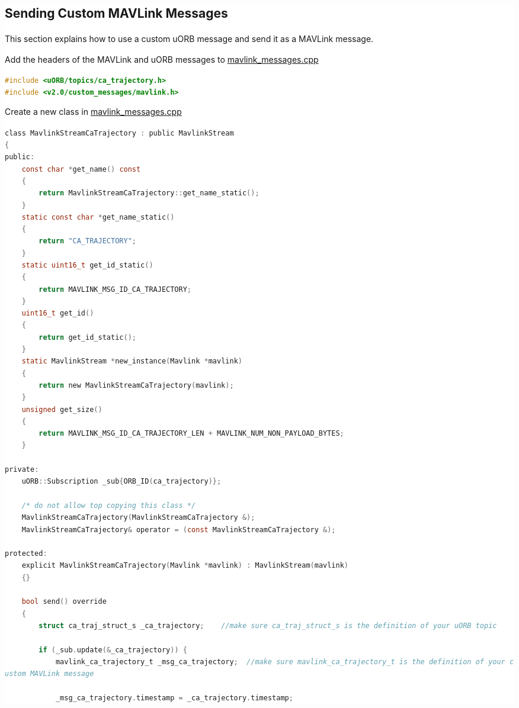 
## Sending Custom MAVLink Messages

This section explains how to use a custom uORB message and send it as a MAVLink message.

Add the headers of the MAVLink and uORB messages to [mavlink_messages.cpp](https://github.com/PX4/PX4-Autopilot/blob/release/1.14/src/modules/mavlink/mavlink_messages.cpp)

```C
#include <uORB/topics/ca_trajectory.h>
#include <v2.0/custom_messages/mavlink.h>
```

Create a new class in [mavlink_messages.cpp](https://github.com/PX4/PX4-Autopilot/blob/release/1.14/src/modules/mavlink/mavlink_messages.cpp#L2193)

```C
class MavlinkStreamCaTrajectory : public MavlinkStream
{
public:
    const char *get_name() const
    {
        return MavlinkStreamCaTrajectory::get_name_static();
    }
    static const char *get_name_static()
    {
        return "CA_TRAJECTORY";
    }
    static uint16_t get_id_static()
    {
        return MAVLINK_MSG_ID_CA_TRAJECTORY;
    }
    uint16_t get_id()
    {
        return get_id_static();
    }
    static MavlinkStream *new_instance(Mavlink *mavlink)
    {
        return new MavlinkStreamCaTrajectory(mavlink);
    }
    unsigned get_size()
    {
        return MAVLINK_MSG_ID_CA_TRAJECTORY_LEN + MAVLINK_NUM_NON_PAYLOAD_BYTES;
    }

private:
    uORB::Subscription _sub{ORB_ID(ca_trajectory)};

    /* do not allow top copying this class */
    MavlinkStreamCaTrajectory(MavlinkStreamCaTrajectory &);
    MavlinkStreamCaTrajectory& operator = (const MavlinkStreamCaTrajectory &);

protected:
    explicit MavlinkStreamCaTrajectory(Mavlink *mavlink) : MavlinkStream(mavlink)
    {}

    bool send() override
    {
        struct ca_traj_struct_s _ca_trajectory;    //make sure ca_traj_struct_s is the definition of your uORB topic

        if (_sub.update(&_ca_trajectory)) {
            mavlink_ca_trajectory_t _msg_ca_trajectory;  //make sure mavlink_ca_trajectory_t is the definition of your custom MAVLink message

            _msg_ca_trajectory.timestamp = _ca_trajectory.timestamp;
```